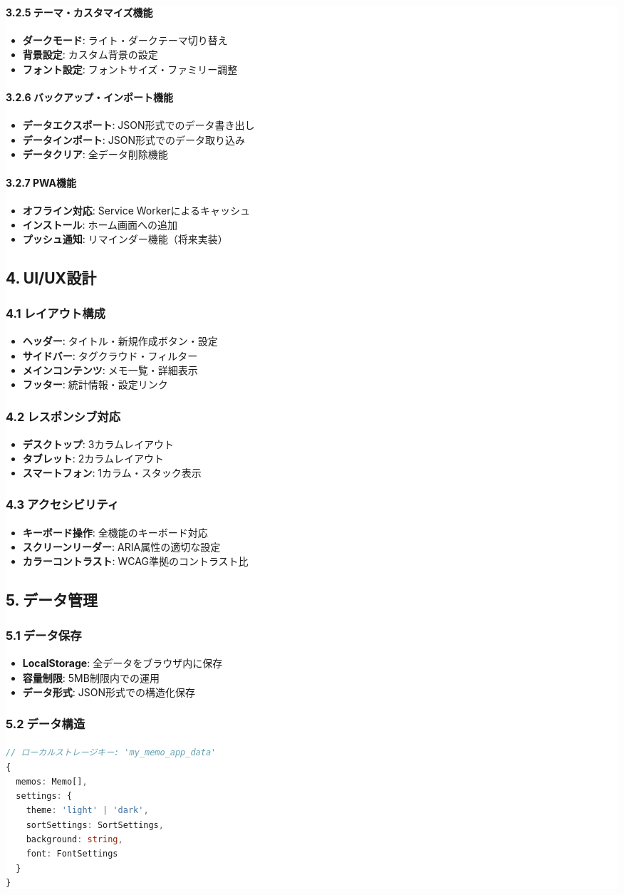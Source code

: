 #### 3.2.5 テーマ・カスタマイズ機能
- **ダークモード**: ライト・ダークテーマ切り替え
- **背景設定**: カスタム背景の設定
- **フォント設定**: フォントサイズ・ファミリー調整

#### 3.2.6 バックアップ・インポート機能
- **データエクスポート**: JSON形式でのデータ書き出し
- **データインポート**: JSON形式でのデータ取り込み
- **データクリア**: 全データ削除機能

#### 3.2.7 PWA機能
- **オフライン対応**: Service Workerによるキャッシュ
- **インストール**: ホーム画面への追加
- **プッシュ通知**: リマインダー機能（将来実装）

## 4. UI/UX設計

### 4.1 レイアウト構成
- **ヘッダー**: タイトル・新規作成ボタン・設定
- **サイドバー**: タグクラウド・フィルター
- **メインコンテンツ**: メモ一覧・詳細表示
- **フッター**: 統計情報・設定リンク

### 4.2 レスポンシブ対応
- **デスクトップ**: 3カラムレイアウト
- **タブレット**: 2カラムレイアウト
- **スマートフォン**: 1カラム・スタック表示

### 4.3 アクセシビリティ
- **キーボード操作**: 全機能のキーボード対応
- **スクリーンリーダー**: ARIA属性の適切な設定
- **カラーコントラスト**: WCAG準拠のコントラスト比

## 5. データ管理

### 5.1 データ保存
- **LocalStorage**: 全データをブラウザ内に保存
- **容量制限**: 5MB制限内での運用
- **データ形式**: JSON形式での構造化保存

### 5.2 データ構造
```typescript
// ローカルストレージキー: 'my_memo_app_data'
{
  memos: Memo[],
  settings: {
    theme: 'light' | 'dark',
    sortSettings: SortSettings,
    background: string,
    font: FontSettings
  }
}
```
